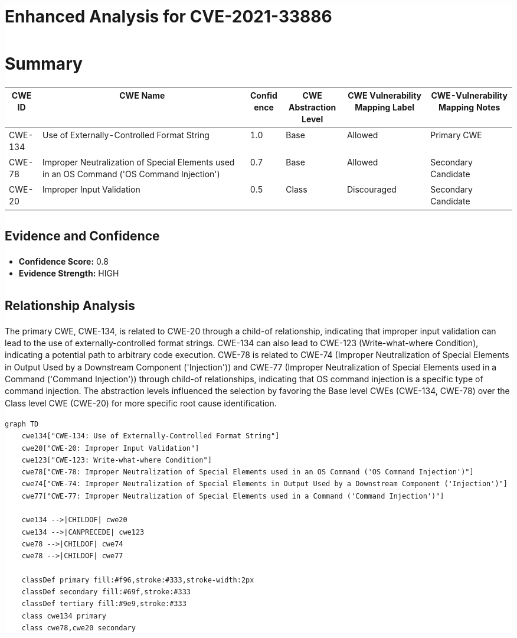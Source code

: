 # Enhanced Analysis for CVE-2021-33886

# Summary
| CWE ID | CWE Name | Confidence | CWE Abstraction Level | CWE Vulnerability Mapping Label | CWE-Vulnerability Mapping Notes |
|---|---|---|---|---|---|
| CWE-134 | Use of Externally-Controlled Format String | 1.0 | Base | Allowed | Primary CWE |
| CWE-78 | Improper Neutralization of Special Elements used in an OS Command ('OS Command Injection') | 0.7 | Base | Allowed | Secondary Candidate |
| CWE-20 | Improper Input Validation | 0.5 | Class | Discouraged | Secondary Candidate |

## Evidence and Confidence

*   **Confidence Score:** 0.8
*   **Evidence Strength:** HIGH

## Relationship Analysis
The primary CWE, CWE-134, is related to CWE-20 through a child-of relationship, indicating that improper input validation can lead to the use of externally-controlled format strings. CWE-134 can also lead to CWE-123 (Write-what-where Condition), indicating a potential path to arbitrary code execution. CWE-78 is related to CWE-74 (Improper Neutralization of Special Elements in Output Used by a Downstream Component ('Injection')) and CWE-77 (Improper Neutralization of Special Elements used in a Command ('Command Injection')) through child-of relationships, indicating that OS command injection is a specific type of command injection. The abstraction levels influenced the selection by favoring the Base level CWEs (CWE-134, CWE-78) over the Class level CWE (CWE-20) for more specific root cause identification.

```mermaid
graph TD
    cwe134["CWE-134: Use of Externally-Controlled Format String"]
    cwe20["CWE-20: Improper Input Validation"]
    cwe123["CWE-123: Write-what-where Condition"]
    cwe78["CWE-78: Improper Neutralization of Special Elements used in an OS Command ('OS Command Injection')"]
    cwe74["CWE-74: Improper Neutralization of Special Elements in Output Used by a Downstream Component ('Injection')"]
    cwe77["CWE-77: Improper Neutralization of Special Elements used in a Command ('Command Injection')"]
    
    cwe134 -->|CHILDOF| cwe20
    cwe134 -->|CANPRECEDE| cwe123
    cwe78 -->|CHILDOF| cwe74
    cwe78 -->|CHILDOF| cwe77
    
    classDef primary fill:#f96,stroke:#333,stroke-width:2px
    classDef secondary fill:#69f,stroke:#333
    classDef tertiary fill:#9e9,stroke:#333
    class cwe134 primary
    class cwe78,cwe20 secondary
```
